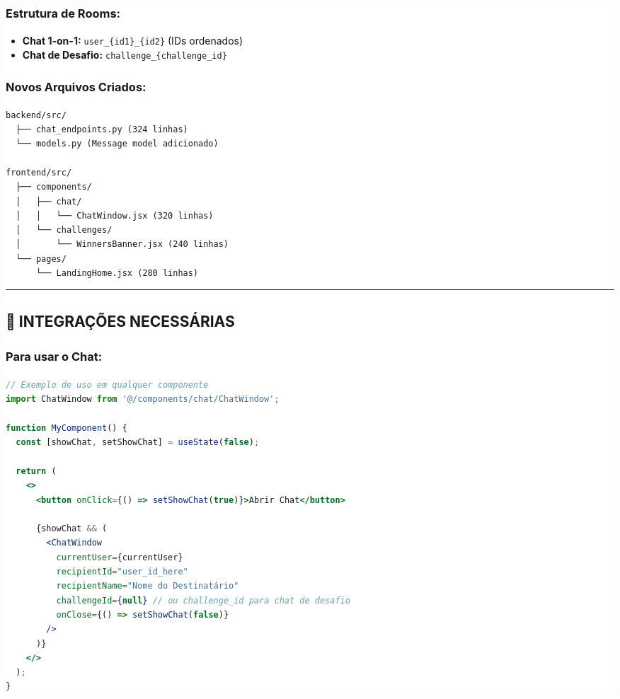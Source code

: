 
### **Estrutura de Rooms:**
- **Chat 1-on-1:** `user_{id1}_{id2}` (IDs ordenados)
- **Chat de Desafio:** `challenge_{challenge_id}`

### **Novos Arquivos Criados:**
```
backend/src/
  ├── chat_endpoints.py (324 linhas)
  └── models.py (Message model adicionado)

frontend/src/
  ├── components/
  │   ├── chat/
  │   │   └── ChatWindow.jsx (320 linhas)
  │   └── challenges/
  │       └── WinnersBanner.jsx (240 linhas)
  └── pages/
      └── LandingHome.jsx (280 linhas)
```

---

## 🔧 INTEGRAÇÕES NECESSÁRIAS

### **Para usar o Chat:**
```jsx
// Exemplo de uso em qualquer componente
import ChatWindow from '@/components/chat/ChatWindow';

function MyComponent() {
  const [showChat, setShowChat] = useState(false);

  return (
    <>
      <button onClick={() => setShowChat(true)}>Abrir Chat</button>

      {showChat && (
        <ChatWindow
          currentUser={currentUser}
          recipientId="user_id_here"
          recipientName="Nome do Destinatário"
          challengeId={null} // ou challenge_id para chat de desafio
          onClose={() => setShowChat(false)}
        />
      )}
    </>
  );
}
```
